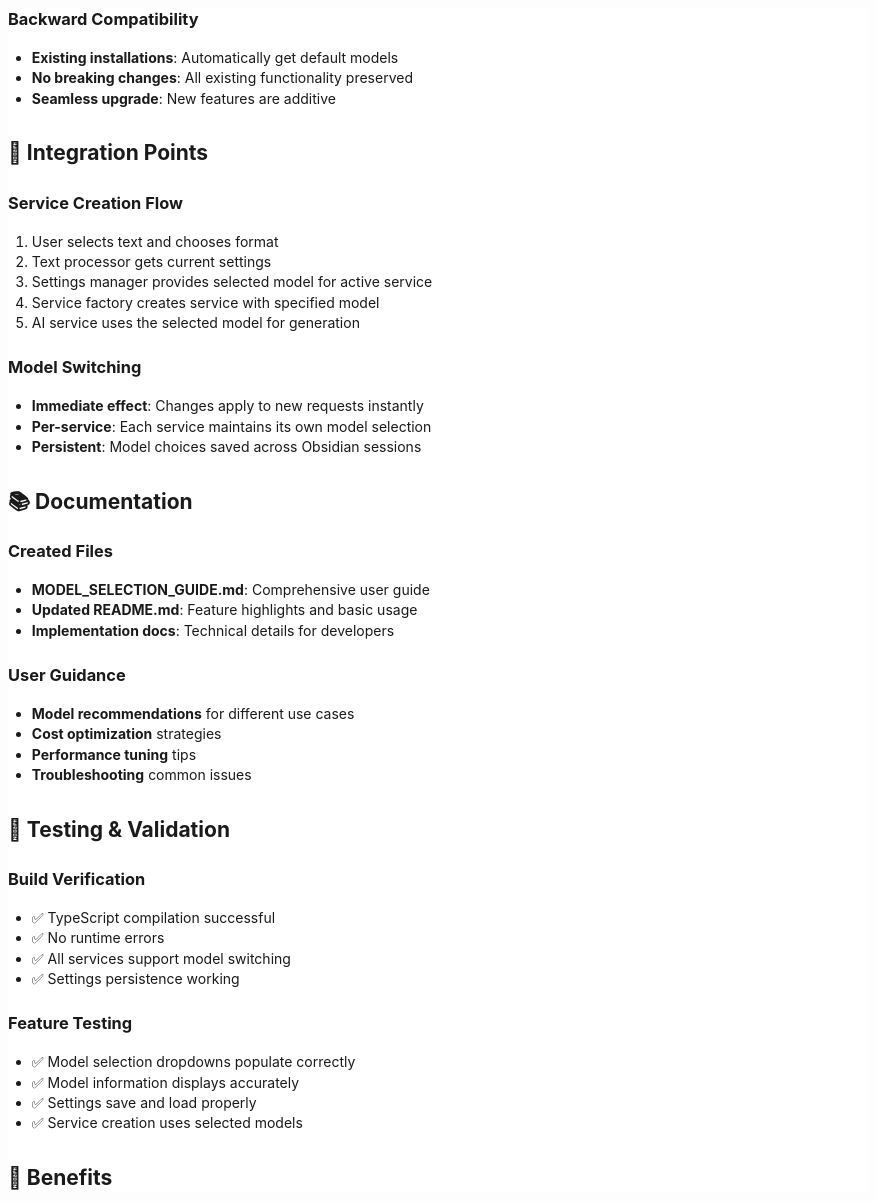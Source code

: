 ### Backward Compatibility
- **Existing installations**: Automatically get default models
- **No breaking changes**: All existing functionality preserved
- **Seamless upgrade**: New features are additive

## 🔄 Integration Points

### Service Creation Flow
1. User selects text and chooses format
2. Text processor gets current settings
3. Settings manager provides selected model for active service
4. Service factory creates service with specified model
5. AI service uses the selected model for generation

### Model Switching
- **Immediate effect**: Changes apply to new requests instantly
- **Per-service**: Each service maintains its own model selection
- **Persistent**: Model choices saved across Obsidian sessions

## 📚 Documentation

### Created Files
- **MODEL_SELECTION_GUIDE.md**: Comprehensive user guide
- **Updated README.md**: Feature highlights and basic usage
- **Implementation docs**: Technical details for developers

### User Guidance
- **Model recommendations** for different use cases
- **Cost optimization** strategies
- **Performance tuning** tips
- **Troubleshooting** common issues

## 🧪 Testing & Validation

### Build Verification
- ✅ TypeScript compilation successful
- ✅ No runtime errors
- ✅ All services support model switching
- ✅ Settings persistence working

### Feature Testing
- ✅ Model selection dropdowns populate correctly
- ✅ Model information displays accurately
- ✅ Settings save and load properly
- ✅ Service creation uses selected models

## 🚀 Benefits
